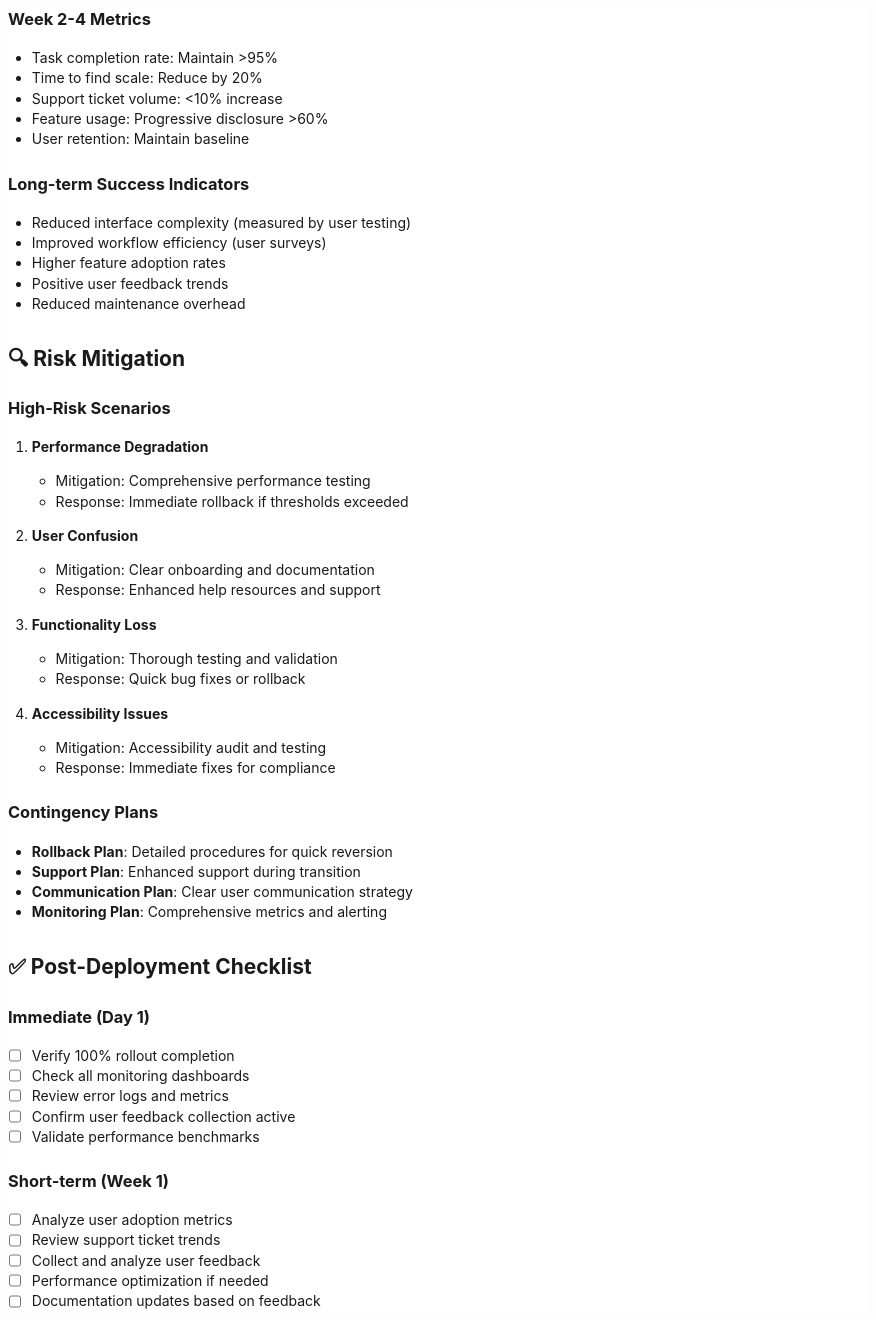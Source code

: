 ### Week 2-4 Metrics
- Task completion rate: Maintain >95%
- Time to find scale: Reduce by 20%
- Support ticket volume: <10% increase
- Feature usage: Progressive disclosure >60%
- User retention: Maintain baseline

### Long-term Success Indicators
- Reduced interface complexity (measured by user testing)
- Improved workflow efficiency (user surveys)
- Higher feature adoption rates
- Positive user feedback trends
- Reduced maintenance overhead

## 🔍 Risk Mitigation

### High-Risk Scenarios
1. **Performance Degradation**
   - Mitigation: Comprehensive performance testing
   - Response: Immediate rollback if thresholds exceeded

2. **User Confusion**
   - Mitigation: Clear onboarding and documentation
   - Response: Enhanced help resources and support

3. **Functionality Loss**
   - Mitigation: Thorough testing and validation
   - Response: Quick bug fixes or rollback

4. **Accessibility Issues**
   - Mitigation: Accessibility audit and testing
   - Response: Immediate fixes for compliance

### Contingency Plans
- **Rollback Plan**: Detailed procedures for quick reversion
- **Support Plan**: Enhanced support during transition
- **Communication Plan**: Clear user communication strategy
- **Monitoring Plan**: Comprehensive metrics and alerting

## ✅ Post-Deployment Checklist

### Immediate (Day 1)
- [ ] Verify 100% rollout completion
- [ ] Check all monitoring dashboards
- [ ] Review error logs and metrics
- [ ] Confirm user feedback collection active
- [ ] Validate performance benchmarks

### Short-term (Week 1)
- [ ] Analyze user adoption metrics
- [ ] Review support ticket trends
- [ ] Collect and analyze user feedback
- [ ] Performance optimization if needed
- [ ] Documentation updates based on feedback
